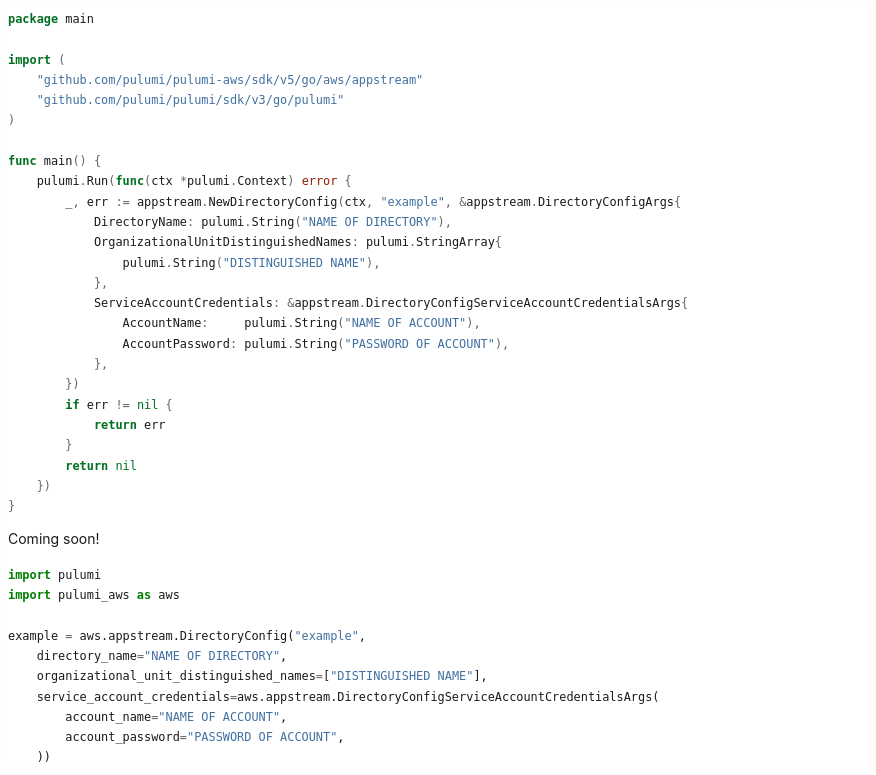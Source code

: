 
</pulumi-choosable>
</div>


<div>
<pulumi-choosable type="language" values="go">

```go
package main

import (
	"github.com/pulumi/pulumi-aws/sdk/v5/go/aws/appstream"
	"github.com/pulumi/pulumi/sdk/v3/go/pulumi"
)

func main() {
	pulumi.Run(func(ctx *pulumi.Context) error {
		_, err := appstream.NewDirectoryConfig(ctx, "example", &appstream.DirectoryConfigArgs{
			DirectoryName: pulumi.String("NAME OF DIRECTORY"),
			OrganizationalUnitDistinguishedNames: pulumi.StringArray{
				pulumi.String("DISTINGUISHED NAME"),
			},
			ServiceAccountCredentials: &appstream.DirectoryConfigServiceAccountCredentialsArgs{
				AccountName:     pulumi.String("NAME OF ACCOUNT"),
				AccountPassword: pulumi.String("PASSWORD OF ACCOUNT"),
			},
		})
		if err != nil {
			return err
		}
		return nil
	})
}
```


</pulumi-choosable>
</div>


<div>
<pulumi-choosable type="language" values="java">

Coming soon!

</pulumi-choosable>
</div>


<div>
<pulumi-choosable type="language" values="python">

```python
import pulumi
import pulumi_aws as aws

example = aws.appstream.DirectoryConfig("example",
    directory_name="NAME OF DIRECTORY",
    organizational_unit_distinguished_names=["DISTINGUISHED NAME"],
    service_account_credentials=aws.appstream.DirectoryConfigServiceAccountCredentialsArgs(
        account_name="NAME OF ACCOUNT",
        account_password="PASSWORD OF ACCOUNT",
    ))
```
